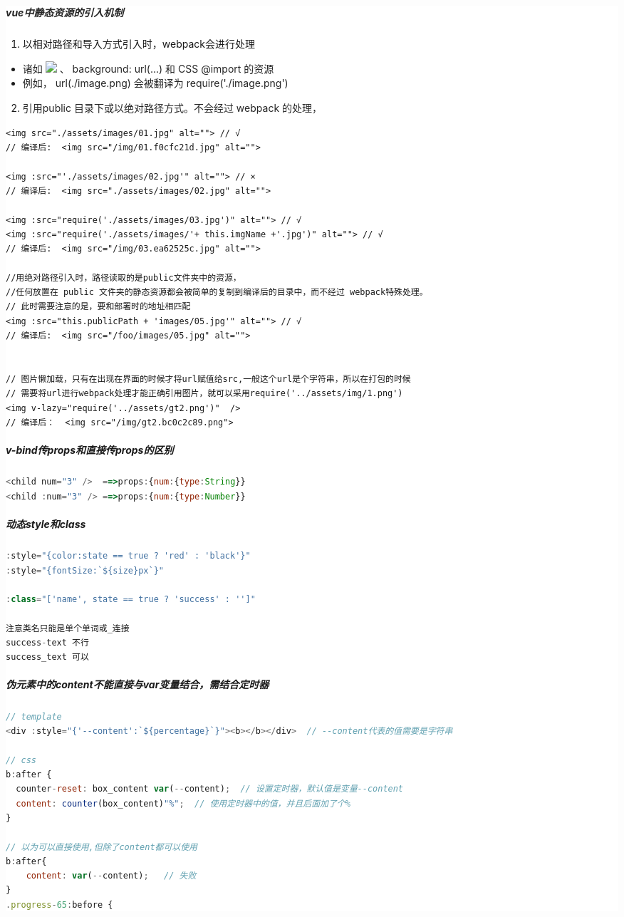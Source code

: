 ##### **<font style="color:rgb(38, 38, 38);">vue中静态资源的引入机制</font>**
1. 以相对路径和导入方式引入时，webpack会进行处理
+ <font style="color:rgb(38, 38, 38);">诸如 <img src="..."> 、 background: url(...) 和 CSS @import 的资源</font>
+ <font style="color:rgb(38, 38, 38);">例如， url(./image.png) 会被翻译为 require('./image.png')</font>
2. <font style="color:rgb(38, 38, 38);">引用public 目录下或以绝对路径方式。不会经过 webpack 的处理，</font>

```vue
<img src="./assets/images/01.jpg" alt=""> // √
// 编译后:  <img src="/img/01.f0cfc21d.jpg" alt="">

<img :src="'./assets/images/02.jpg'" alt=""> // ×
// 编译后:  <img src="./assets/images/02.jpg" alt="">

<img :src="require('./assets/images/03.jpg')" alt=""> // √
<img :src="require('./assets/images/'+ this.imgName +'.jpg')" alt=""> // √
// 编译后:  <img src="/img/03.ea62525c.jpg" alt="">

//用绝对路径引入时，路径读取的是public文件夹中的资源，
//任何放置在 public 文件夹的静态资源都会被简单的复制到编译后的目录中，而不经过 webpack特殊处理。
// 此时需要注意的是，要和部署时的地址相匹配
<img :src="this.publicPath + 'images/05.jpg'" alt=""> // √
// 编译后:  <img src="/foo/images/05.jpg" alt="">


// 图片懒加载，只有在出现在界面的时候才将url赋值给src,一般这个url是个字符串，所以在打包的时候
// 需要将url进行webpack处理才能正确引用图片，就可以采用require('../assets/img/1.png')
<img v-lazy="require('../assets/gt2.png')"  />
// 编译后：  <img src="/img/gt2.bc0c2c89.png">
```

##### v-bind传props和直接传props的区别
```javascript
<child num="3" />  ==>props:{num:{type:String}}
<child :num="3" /> ==>props:{num:{type:Number}}
```

##### 动态style和class
```javascript
:style="{color:state == true ? 'red' : 'black'}"
:style="{fontSize:`${size}px`}"

:class="['name', state == true ? 'success' : '']"

注意类名只能是单个单词或_连接
success-text 不行
success_text 可以
```

##### 伪元素中的content不能直接与var变量结合，需结合定时器
```javascript
// template
<div :style="{'--content':`${percentage}`}"><b></b></div>  // --content代表的值需要是字符串

// css
b:after {
  counter-reset: box_content var(--content);  // 设置定时器，默认值是变量--content
  content: counter(box_content)"%";  // 使用定时器中的值，并且后面加了个%
}

// 以为可以直接使用,但除了content都可以使用
b:after{
	content: var(--content);   // 失败
}
.progress-65:before {
```